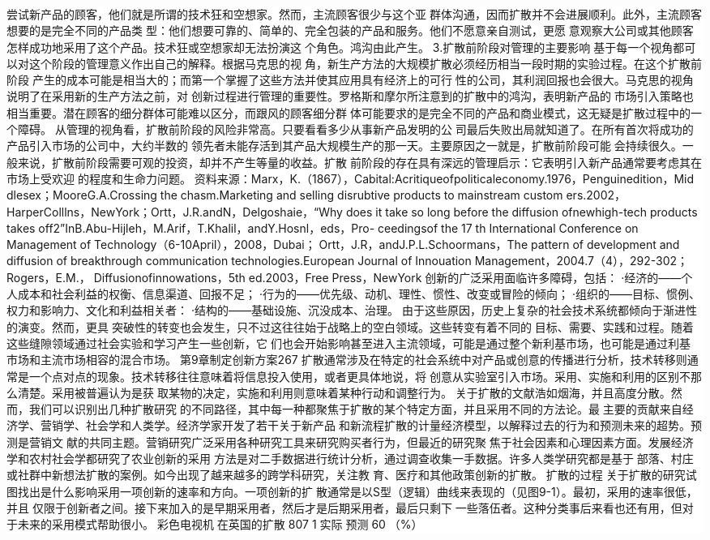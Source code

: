 尝试新产品的顾客，他们就是所谓的技术狂和空想家。然而，主流顾客很少与这个亚
群体沟通，因而扩散并不会进展顺利。此外，主流顾客想要的是完全不同的产品类
型：他们想要可靠的、简单的、完全包装的产品和服务。他们不愿意亲自测试，更愿
意观察大公司或其他顾客怎样成功地采用了这个产品。技术狂或空想家却无法扮演这
个角色。鸿沟由此产生。
3.扩散前阶段对管理的主要影响
基于每一个视角都可以对这个阶段的管理意义作出自己的解释。根据马克思的视
角，新生产方法的大规模扩散必须经历相当一段时期的实验过程。在这个扩散前阶段
产生的成本可能是相当大的；而第一个掌握了这些方法并使其应用具有经济上的可行
性的公司，其利润回报也会很大。马克思的视角说明了在采用新的生产方法之前，对
创新过程进行管理的重要性。罗格斯和摩尔所注意到的扩散中的鸿沟，表明新产品的
市场引入策略也相当重要。潜在顾客的细分群体可能难以区分，而跟风的顾客细分群
体可能要求的是完全不同的产品和商业模式，这无疑是扩散过程中的一个障碍。
从管理的视角看，扩散前阶段的风险非常高。只要看看多少从事新产品发明的公
司最后失败出局就知道了。在所有首次将成功的产品引入市场的公司中，大约半数的
领先者未能存活到其产品大规模生产的那一天。主要原因之一就是，扩散前阶段可能
会持续很久。一般来说，扩散前阶段需要可观的投资，却并不产生等量的收益。扩散
前阶段的存在具有深远的管理启示：它表明引入新产品通常要考虑其在市场上受欢迎
的程度和生命力问题。
资料来源：Marx，K.（1867），Cabital:Acritiqueofpoliticaleconomy.1976，Penguinedition，Mid
dlesex；MooreG.A.Crossing the chasm.Marketing and selling disrubtive products to mainstream custom
ers.2002，HarperColllns，NewYork；Ortt，J.R.andN，Delgoshaie，“Why does it take so long before the
diffusion ofnewhigh-tech products takes off2”InB.Abu-Hijleh，M.Arif，T.Khalil，andY.Hosnl，eds，Pro-
ceedingsof the 17 th International Conference on Management of Technology（6-10April），2008，Dubai；
Ortt，J.R，andJ.P.L.Schoormans，The pattern of development and diffusion of breakthrough communication
technologies.European Journal of Innouation Management，2004.7（4），292-302；Rogers，E.M.，
Diffusionofinnowations，5th ed.2003，Free Press，NewYork
创新的广泛采用面临许多障碍，包括：
·经济的——个人成本和社会利益的权衡、信息渠道、回报不足；
·行为的——优先级、动机、理性、惯性、改变或冒险的倾向；
·组织的——目标、惯例、权力和影响力、文化和利益相关者：
·结构的——基础设施、沉没成本、治理。
由于这些原因，历史上复杂的社会技术系统都倾向于渐进性的演变。然而，更具
突破性的转变也会发生，只不过这往往始于战略上的空白领域。这些转变有着不同的
目标、需要、实践和过程。随着这些缝隙领域通过社会实验和学习产生一些创新，它
们也会开始影响甚至进入主流领域，可能是通过整个新利基市场，也可能是通过利基
市场和主流市场相容的混合市场。
第9章制定创新方案267
扩散通常涉及在特定的社会系统中对产品或创意的传播进行分析，技术转移则通
常是一个点对点的现象。技术转移往往意味着将信息投入使用，或者更具体地说，将
创意从实验室引入市场。采用、实施和利用的区别不那么清楚。采用被普遍认为是获
取某物的决定，实施和利用则意味着某种行动和调整行为。
关于扩散的文献浩如烟海，并且高度分散。然而，我们可以识别出几种扩散研究
的不同路径，其中每一种都聚焦于扩散的某个特定方面，并且采用不同的方法论。最
主要的贡献来自经济学、营销学、社会学和人类学。经济学家开发了若干关于新产品
和新流程扩散的计量经济模型，以解释过去的行为和预测未来的超势。预测是营销文
献的共同主题。营销研究广泛采用各种研究工具来研究购买者行为，但最近的研究聚
焦于社会因素和心理因素方面。发展经济学和农村社会学都研究了农业创新的采用
方法是对二手数据进行统计分析，通过调查收集一手数据。许多人类学研究都是基于
部落、村庄或社群中新想法扩散的案例。如今出现了越来越多的跨学科研究，关注教
育、医疗和其他政策创新的扩散。
扩散的过程
关于扩散的研究试图找出是什么影响采用一项创新的速率和方向。一项创新的扩
散通常是以S型（逻辑）曲线来表现的（见图9-1）。最初，采用的速率很低，并且
仅限于创新者之间。接下来加入的是早期采用者，然后才是后期采用者，最后只剩下
一些落伍者。这种分类事后来看也还有用，但对于未来的采用模式帮助很小。
彩色电视机
在英国的扩散
807
1
实际
预测
60
（%）